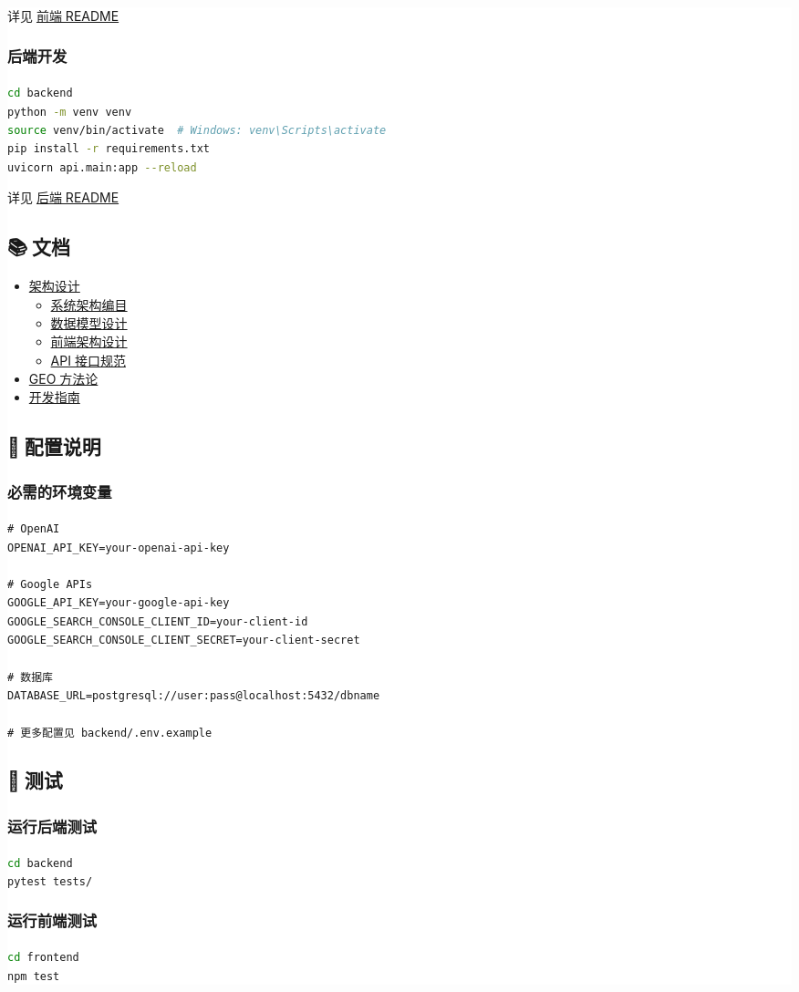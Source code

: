 详见 [前端 README](frontend/README.md)

### 后端开发

```bash
cd backend
python -m venv venv
source venv/bin/activate  # Windows: venv\Scripts\activate
pip install -r requirements.txt
uvicorn api.main:app --reload
```

详见 [后端 README](backend/README.md)

## 📚 文档

- [架构设计](docs/architecture/)
  - [系统架构编目](docs/architecture/system-catalog.yml)
  - [数据模型设计](docs/architecture/data-catalog.yml)
  - [前端架构设计](docs/architecture/frontend-architecture.md)
  - [API 接口规范](docs/api/api-specification.md)
- [GEO 方法论](docs/methodology/geo.md)
- [开发指南](WARP.md)

## 🔧 配置说明

### 必需的环境变量

```env
# OpenAI
OPENAI_API_KEY=your-openai-api-key

# Google APIs
GOOGLE_API_KEY=your-google-api-key
GOOGLE_SEARCH_CONSOLE_CLIENT_ID=your-client-id
GOOGLE_SEARCH_CONSOLE_CLIENT_SECRET=your-client-secret

# 数据库
DATABASE_URL=postgresql://user:pass@localhost:5432/dbname

# 更多配置见 backend/.env.example
```

## 🧪 测试

### 运行后端测试
```bash
cd backend
pytest tests/
```

### 运行前端测试
```bash
cd frontend
npm test
```
